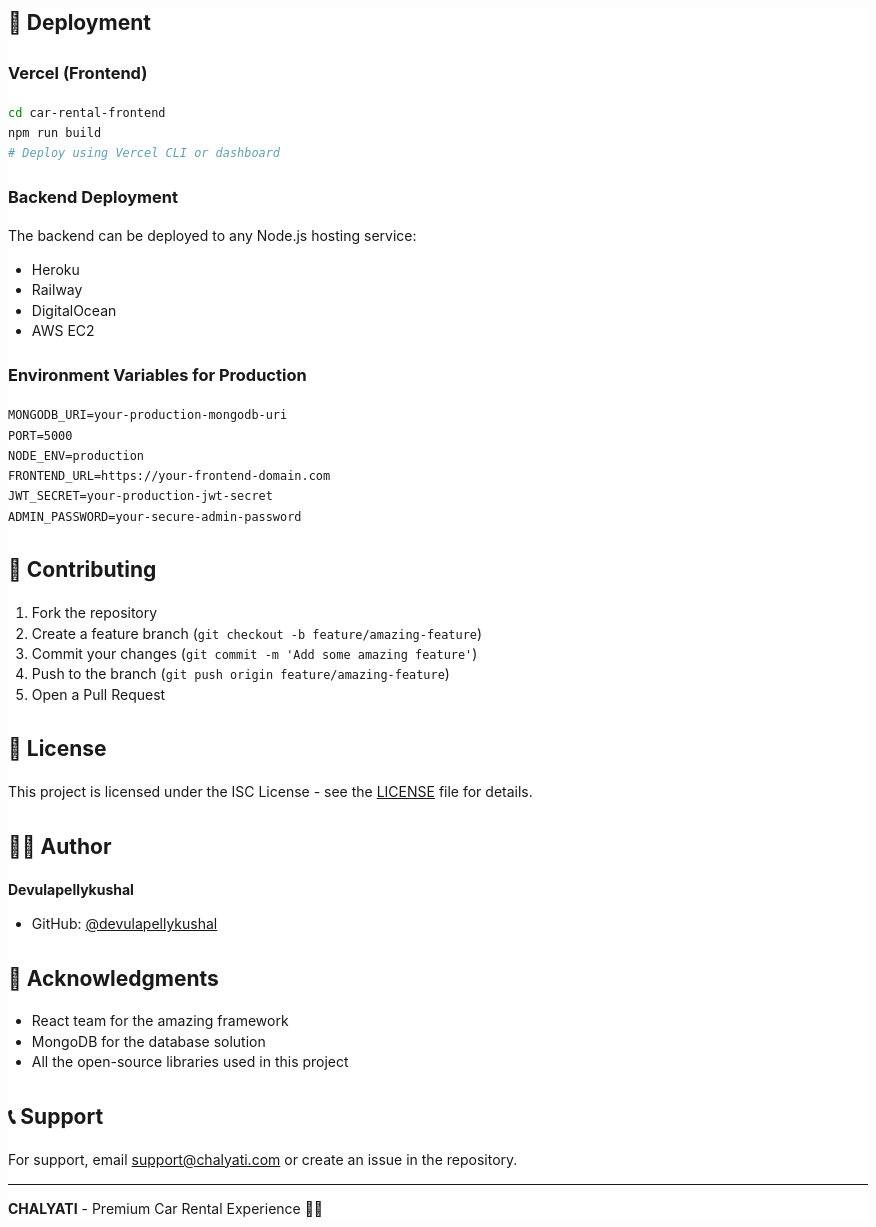 ## 🚀 Deployment

### Vercel (Frontend)
```bash
cd car-rental-frontend
npm run build
# Deploy using Vercel CLI or dashboard
```

### Backend Deployment
The backend can be deployed to any Node.js hosting service:
- Heroku
- Railway
- DigitalOcean
- AWS EC2

### Environment Variables for Production
```env
MONGODB_URI=your-production-mongodb-uri
PORT=5000
NODE_ENV=production
FRONTEND_URL=https://your-frontend-domain.com
JWT_SECRET=your-production-jwt-secret
ADMIN_PASSWORD=your-secure-admin-password
```

## 🤝 Contributing

1. Fork the repository
2. Create a feature branch (`git checkout -b feature/amazing-feature`)
3. Commit your changes (`git commit -m 'Add some amazing feature'`)
4. Push to the branch (`git push origin feature/amazing-feature`)
5. Open a Pull Request

## 📄 License

This project is licensed under the ISC License - see the [LICENSE](LICENSE) file for details.

## 👨‍💻 Author

**Devulapellykushal**
- GitHub: [@devulapellykushal](https://github.com/devulapellykushal)

## 🙏 Acknowledgments

- React team for the amazing framework
- MongoDB for the database solution
- All the open-source libraries used in this project

## 📞 Support

For support, email support@chalyati.com or create an issue in the repository.

---

**CHALYATI** - Premium Car Rental Experience 🚗✨
